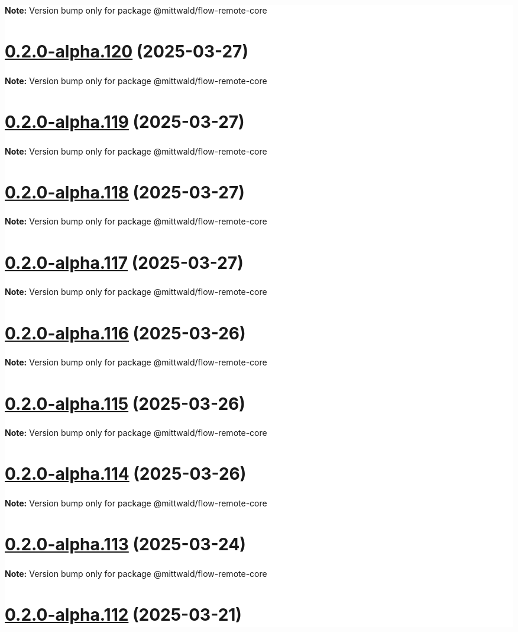 **Note:** Version bump only for package @mittwald/flow-remote-core

# [0.2.0-alpha.120](https://github.com/mittwald/flow/compare/0.2.0-alpha.119...0.2.0-alpha.120) (2025-03-27)

**Note:** Version bump only for package @mittwald/flow-remote-core

# [0.2.0-alpha.119](https://github.com/mittwald/flow/compare/0.2.0-alpha.118...0.2.0-alpha.119) (2025-03-27)

**Note:** Version bump only for package @mittwald/flow-remote-core

# [0.2.0-alpha.118](https://github.com/mittwald/flow/compare/0.2.0-alpha.117...0.2.0-alpha.118) (2025-03-27)

**Note:** Version bump only for package @mittwald/flow-remote-core

# [0.2.0-alpha.117](https://github.com/mittwald/flow/compare/0.2.0-alpha.116...0.2.0-alpha.117) (2025-03-27)

**Note:** Version bump only for package @mittwald/flow-remote-core

# [0.2.0-alpha.116](https://github.com/mittwald/flow/compare/0.2.0-alpha.115...0.2.0-alpha.116) (2025-03-26)

**Note:** Version bump only for package @mittwald/flow-remote-core

# [0.2.0-alpha.115](https://github.com/mittwald/flow/compare/0.2.0-alpha.114...0.2.0-alpha.115) (2025-03-26)

**Note:** Version bump only for package @mittwald/flow-remote-core

# [0.2.0-alpha.114](https://github.com/mittwald/flow/compare/0.2.0-alpha.113...0.2.0-alpha.114) (2025-03-26)

**Note:** Version bump only for package @mittwald/flow-remote-core

# [0.2.0-alpha.113](https://github.com/mittwald/flow/compare/0.2.0-alpha.112...0.2.0-alpha.113) (2025-03-24)

**Note:** Version bump only for package @mittwald/flow-remote-core

# [0.2.0-alpha.112](https://github.com/mittwald/flow/compare/0.2.0-alpha.111...0.2.0-alpha.112) (2025-03-21)
